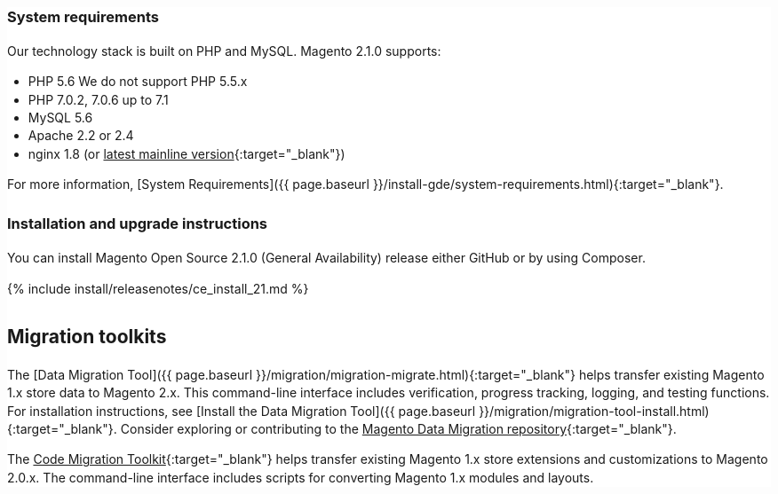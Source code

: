 ### System requirements

Our technology stack is built on PHP and MySQL. Magento 2.1.0 supports:

* PHP 5.6
	We do not support PHP 5.5.x
* PHP 7.0.2, 7.0.6 up to 7.1
* MySQL 5.6
*	Apache 2.2 or 2.4
*	nginx 1.8 (or [latest mainline version](http://nginx.org/en/linux_packages.html#mainline){:target="_blank"})


For more information, [System Requirements]({{ page.baseurl }}/install-gde/system-requirements.html){:target="_blank"}.

### Installation and upgrade instructions

You can install Magento Open Source 2.1.0 (General Availability) release either GitHub or by using Composer.

{% include install/releasenotes/ce_install_21.md %}

## Migration toolkits
The [Data Migration Tool]({{ page.baseurl }}/migration/migration-migrate.html){:target="_blank"} helps transfer existing Magento 1.x store data to Magento 2.x. This command-line interface includes verification, progress tracking, logging, and testing functions. For installation instructions, see  [Install the Data Migration Tool]({{ page.baseurl }}/migration/migration-tool-install.html){:target="_blank"}. Consider exploring or contributing to the [ Magento Data Migration repository](https://github.com/magento/data-migration-tool){:target="_blank"}.

The [Code Migration Toolkit](https://github.com/magento/code-migration){:target="_blank"} helps transfer existing Magento 1.x store extensions and customizations to Magento 2.0.x. The command-line interface includes scripts for converting Magento 1.x modules and layouts.









